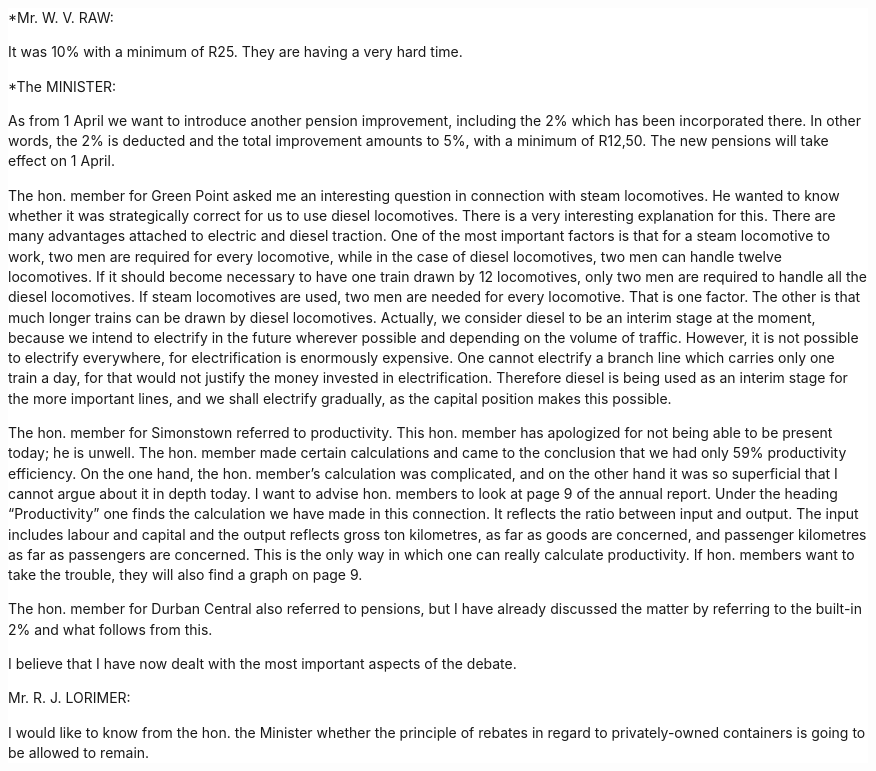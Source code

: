 </speech>

<speech by="#raw">

<from>*Mr. <person refersTo="hansard_za">W. V. RAW</person>:</from>

<p>It was 10% with a minimum of R25. They are having a very hard time.</p>

</speech>

<speech by="#minister">

<from>*The <person refersTo="hansard_za">MINISTER</person>:</from>

<p>As from 1 April we want to introduce another pension improvement, including the 2% which has been incorporated there. In other words, the 2% is deducted and the total improvement amounts to 5%, with a minimum of R12,50. The new pensions will take effect on 1 April.</p>

<p>The hon. member for Green Point asked me an interesting question in connection with steam locomotives. He wanted to know whether it was strategically correct for us to use diesel locomotives. There is a very interesting explanation for this. There are many advantages attached to electric and diesel traction. One of the most important factors is that for a steam locomotive to work, two men are required for every locomotive, while in the case of diesel locomotives, two men can handle twelve locomotives. If it should become necessary to have one train drawn by 12 locomotives, only two men are required to handle all the diesel locomotives. If steam locomotives are used, two men are needed for every locomotive. That is one factor. The other is that much longer trains can be drawn by diesel locomotives. Actually, we consider diesel to be an interim stage at the moment, because we intend to electrify in the future wherever possible and depending on the volume of traffic. However, it is not possible to electrify everywhere, for electrification is enormously expensive. One cannot electrify a branch line which carries only one train a day, for that would not justify the money invested in electrification. Therefore diesel is being used as an interim stage for the more important lines, and we shall electrify gradually, as the capital position makes this possible.</p>

<p>The hon. member for Simonstown referred to productivity. This hon. member has apologized for not being able to be present today; he is unwell. The hon. member made certain calculations and came to the conclusion that we had only 59% productivity efficiency. On the one hand, the hon. member&#x2019;s calculation was complicated, and on the other hand it was so superficial that I cannot argue about it in depth today. I want to advise hon. members to look at page 9 of the annual report. Under the heading &#x201C;Productivity&#x201D; one finds the calculation we have made in this connection. It reflects the ratio between input and output. The input includes labour and capital and the output reflects gross ton kilometres, as far as goods are concerned, and passenger kilometres as far as passengers are concerned. This is the only way in which one can really calculate productivity. If hon. members want to take the trouble, they will also find a graph on page 9.</p>

<p>The hon. member for Durban Central also referred to pensions, but I have already discussed the matter by referring to the built-in 2% and what follows from this.</p>

<p>I believe that I have now dealt with the most important aspects of the debate.</p>

</speech>

<speech by="#lorimer">

<from>Mr. <person refersTo="hansard_za">R. J. LORIMER</person>:</from>

<p>I would like to know from the hon. the Minister whether the principle of rebates in regard to privately-owned containers is going to be allowed to remain.</p>
